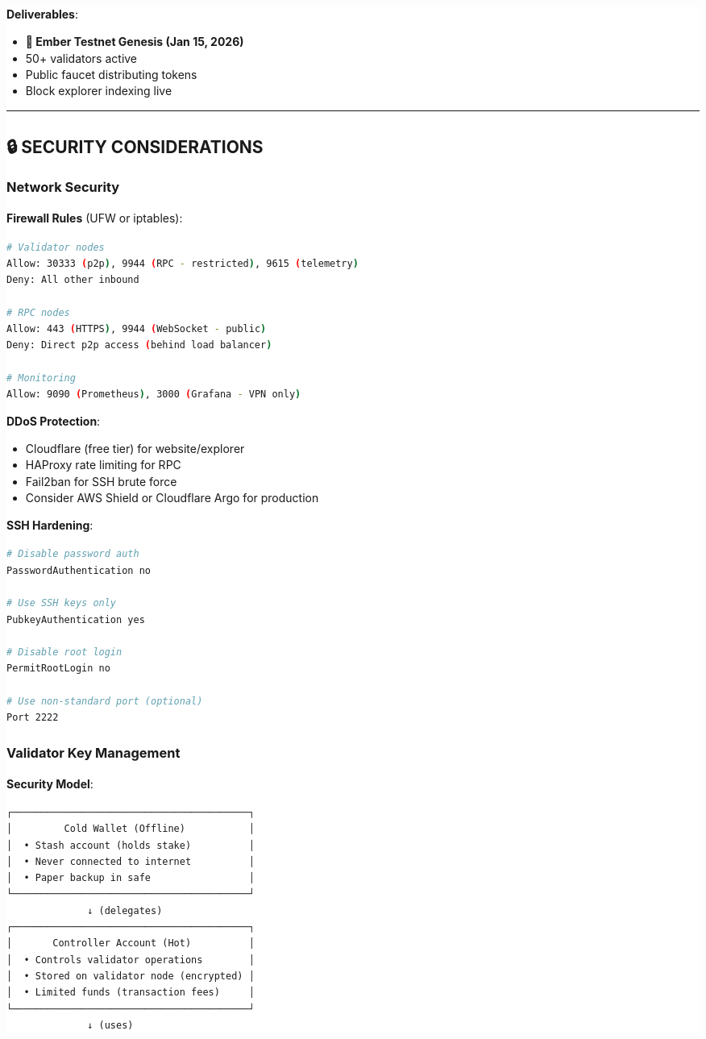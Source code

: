 **Deliverables**:
- **🚀 Ember Testnet Genesis (Jan 15, 2026)**
- 50+ validators active
- Public faucet distributing tokens
- Block explorer indexing live

---

## 🔒 SECURITY CONSIDERATIONS

### Network Security

**Firewall Rules** (UFW or iptables):
```bash
# Validator nodes
Allow: 30333 (p2p), 9944 (RPC - restricted), 9615 (telemetry)
Deny: All other inbound

# RPC nodes
Allow: 443 (HTTPS), 9944 (WebSocket - public)
Deny: Direct p2p access (behind load balancer)

# Monitoring
Allow: 9090 (Prometheus), 3000 (Grafana - VPN only)
```

**DDoS Protection**:
- Cloudflare (free tier) for website/explorer
- HAProxy rate limiting for RPC
- Fail2ban for SSH brute force
- Consider AWS Shield or Cloudflare Argo for production

**SSH Hardening**:
```bash
# Disable password auth
PasswordAuthentication no

# Use SSH keys only
PubkeyAuthentication yes

# Disable root login
PermitRootLogin no

# Use non-standard port (optional)
Port 2222
```

### Validator Key Management

**Security Model**:
```
┌─────────────────────────────────────────┐
│         Cold Wallet (Offline)           │
│  • Stash account (holds stake)          │
│  • Never connected to internet          │
│  • Paper backup in safe                 │
└─────────────────────────────────────────┘
              ↓ (delegates)
┌─────────────────────────────────────────┐
│       Controller Account (Hot)          │
│  • Controls validator operations        │
│  • Stored on validator node (encrypted) │
│  • Limited funds (transaction fees)     │
└─────────────────────────────────────────┘
              ↓ (uses)
```